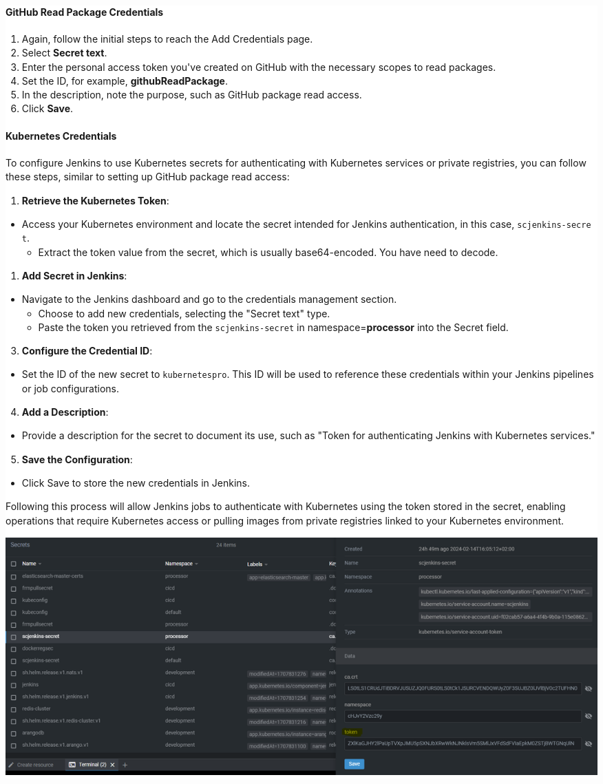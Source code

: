 #### GitHub Read Package Credentials

1. Again, follow the initial steps to reach the Add Credentials page.
2. Select **Secret text**.
3. Enter the personal access token you've created on GitHub with the necessary scopes to read packages.
4. Set the ID, for example, **githubReadPackage**.
5. In the description, note the purpose, such as GitHub package read access.
6. Click **Save**.

#### Kubernetes Credentials

To configure Jenkins to use Kubernetes secrets for authenticating with Kubernetes services or private registries, you can follow these steps, similar to setting up GitHub package read access:

1. **Retrieve the Kubernetes Token**:

- Access your Kubernetes environment and locate the secret intended for Jenkins authentication, in this case, `scjenkins-secret`.
  - Extract the token value from the secret, which is usually base64-encoded. You have need to decode.

1. **Add Secret in Jenkins**:

- Navigate to the Jenkins dashboard and go to the credentials management section.
  - Choose to add new credentials, selecting the "Secret text" type.
  - Paste the token you retrieved from the `scjenkins-secret` in namespace=**processor** into the Secret field.

3. **Configure the Credential ID**:

- Set the ID of the new secret to `kubernetespro`. This ID will be used to reference these credentials within your Jenkins pipelines or job configurations.

4. **Add a Description**:

- Provide a description for the secret to document its use, such as "Token for authenticating Jenkins with Kubernetes services."

5. **Save the Configuration**:

- Click Save to store the new credentials in Jenkins.

Following this process will allow Jenkins jobs to authenticate with Kubernetes using the token stored in the secret, enabling operations that require Kubernetes access or pulling images from private registries linked to your Kubernetes environment.

![image-20240215-150928.png](./Images/image-20240215-150928.png)